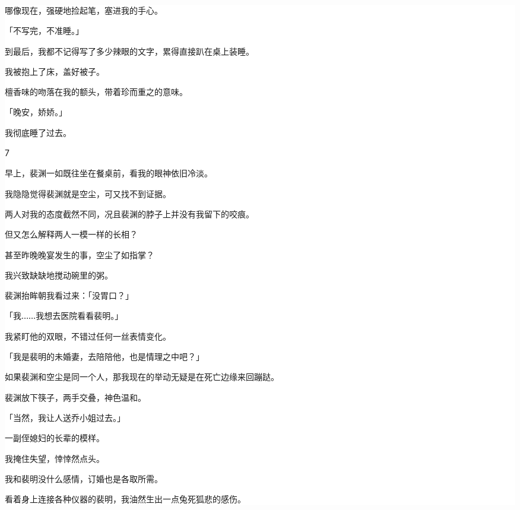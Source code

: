 哪像现在，强硬地捡起笔，塞进我的手心。


「不写完，不准睡。」


到最后，我都不记得写了多少辣眼的文字，累得直接趴在桌上装睡。


我被抱上了床，盖好被子。


檀香味的吻落在我的额头，带着珍而重之的意味。


「晚安，娇娇。」


我彻底睡了过去。


7


早上，裴渊一如既往坐在餐桌前，看我的眼神依旧冷淡。


我隐隐觉得裴渊就是空尘，可又找不到证据。


两人对我的态度截然不同，况且裴渊的脖子上并没有我留下的咬痕。


但又怎么解释两人一模一样的长相？


甚至昨晚晚宴发生的事，空尘了如指掌？


我兴致缺缺地搅动碗里的粥。


裴渊抬眸朝我看过来：「没胃口？」


「我……我想去医院看看裴明。」


我紧盯他的双眼，不错过任何一丝表情变化。


「我是裴明的未婚妻，去陪陪他，也是情理之中吧？」


如果裴渊和空尘是同一个人，那我现在的举动无疑是在死亡边缘来回蹦跶。


裴渊放下筷子，两手交叠，神色温和。


「当然，我让人送乔小姐过去。」


一副侄媳妇的长辈的模样。


我掩住失望，悻悻然点头。


我和裴明没什么感情，订婚也是各取所需。


看着身上连接各种仪器的裴明，我油然生出一点兔死狐悲的感伤。

